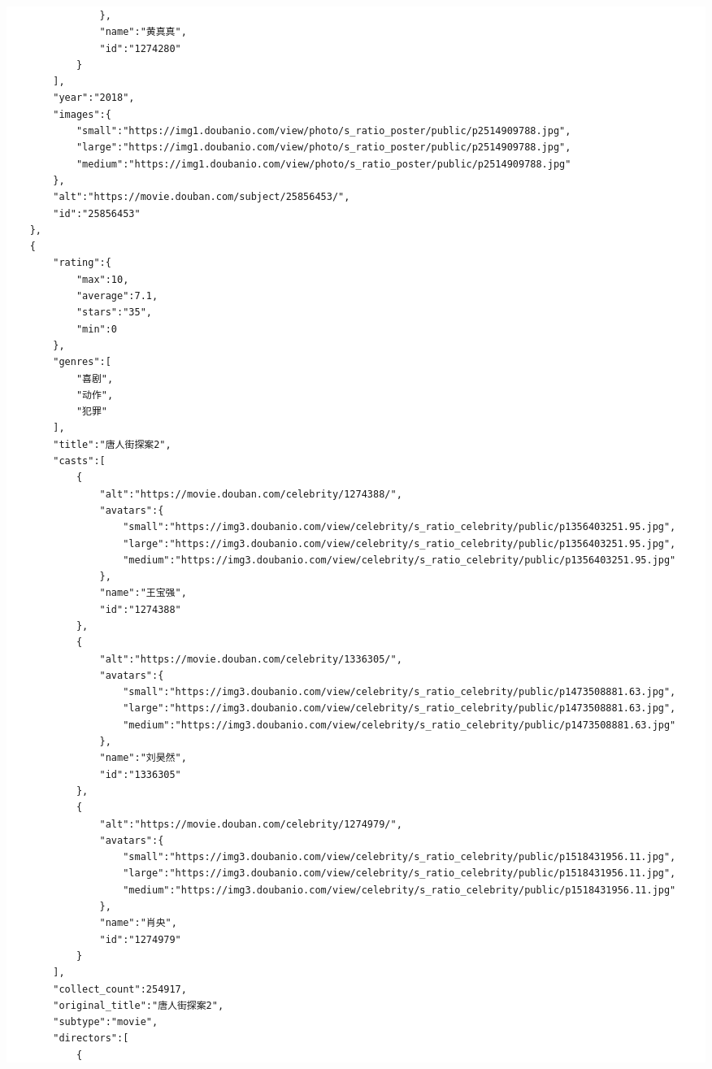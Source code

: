                     },
                    "name":"黄真真",
                    "id":"1274280"
                }
            ],
            "year":"2018",
            "images":{
                "small":"https://img1.doubanio.com/view/photo/s_ratio_poster/public/p2514909788.jpg",
                "large":"https://img1.doubanio.com/view/photo/s_ratio_poster/public/p2514909788.jpg",
                "medium":"https://img1.doubanio.com/view/photo/s_ratio_poster/public/p2514909788.jpg"
            },
            "alt":"https://movie.douban.com/subject/25856453/",
            "id":"25856453"
        },
        {
            "rating":{
                "max":10,
                "average":7.1,
                "stars":"35",
                "min":0
            },
            "genres":[
                "喜剧",
                "动作",
                "犯罪"
            ],
            "title":"唐人街探案2",
            "casts":[
                {
                    "alt":"https://movie.douban.com/celebrity/1274388/",
                    "avatars":{
                        "small":"https://img3.doubanio.com/view/celebrity/s_ratio_celebrity/public/p1356403251.95.jpg",
                        "large":"https://img3.doubanio.com/view/celebrity/s_ratio_celebrity/public/p1356403251.95.jpg",
                        "medium":"https://img3.doubanio.com/view/celebrity/s_ratio_celebrity/public/p1356403251.95.jpg"
                    },
                    "name":"王宝强",
                    "id":"1274388"
                },
                {
                    "alt":"https://movie.douban.com/celebrity/1336305/",
                    "avatars":{
                        "small":"https://img3.doubanio.com/view/celebrity/s_ratio_celebrity/public/p1473508881.63.jpg",
                        "large":"https://img3.doubanio.com/view/celebrity/s_ratio_celebrity/public/p1473508881.63.jpg",
                        "medium":"https://img3.doubanio.com/view/celebrity/s_ratio_celebrity/public/p1473508881.63.jpg"
                    },
                    "name":"刘昊然",
                    "id":"1336305"
                },
                {
                    "alt":"https://movie.douban.com/celebrity/1274979/",
                    "avatars":{
                        "small":"https://img3.doubanio.com/view/celebrity/s_ratio_celebrity/public/p1518431956.11.jpg",
                        "large":"https://img3.doubanio.com/view/celebrity/s_ratio_celebrity/public/p1518431956.11.jpg",
                        "medium":"https://img3.doubanio.com/view/celebrity/s_ratio_celebrity/public/p1518431956.11.jpg"
                    },
                    "name":"肖央",
                    "id":"1274979"
                }
            ],
            "collect_count":254917,
            "original_title":"唐人街探案2",
            "subtype":"movie",
            "directors":[
                {